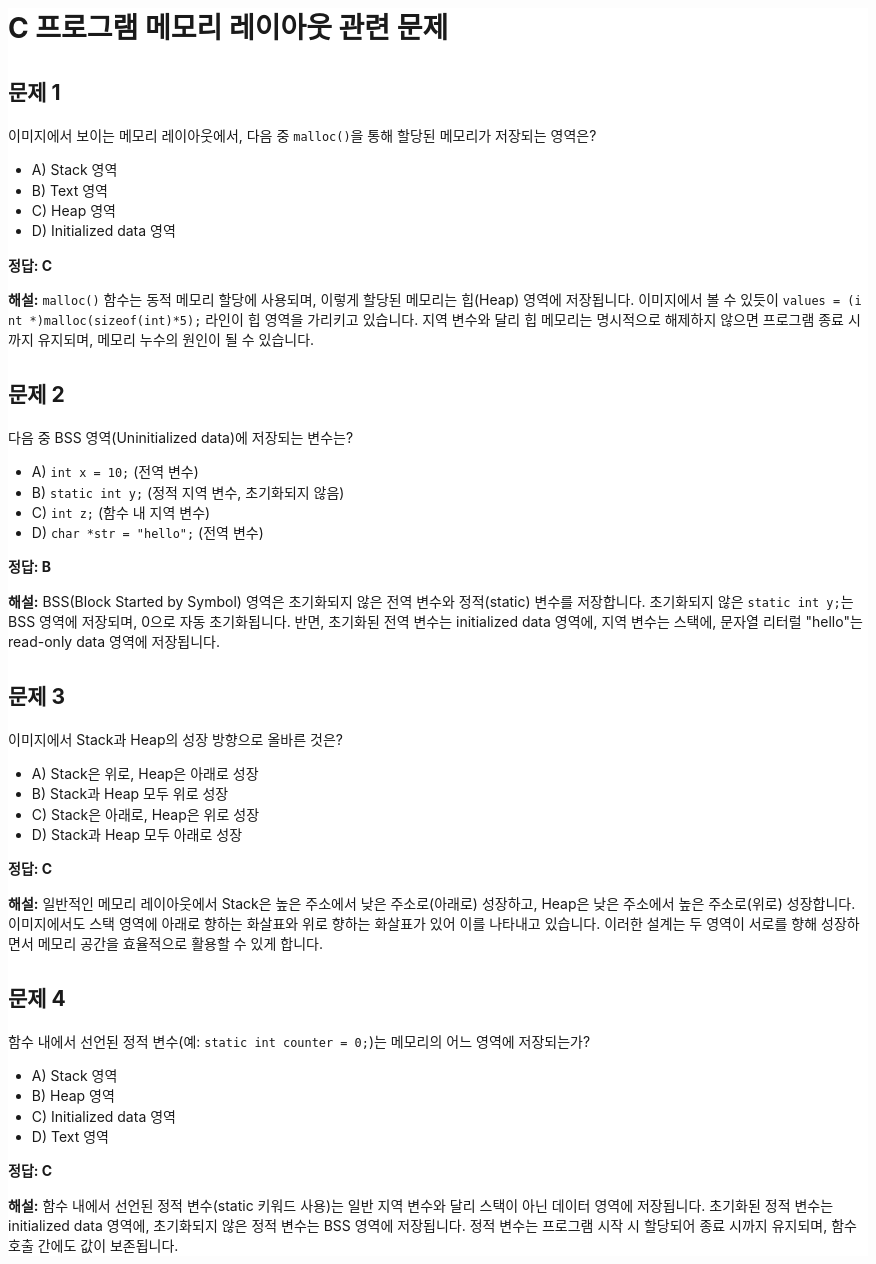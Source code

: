 # C 프로그램 메모리 레이아웃 관련 문제

## 문제 1
이미지에서 보이는 메모리 레이아웃에서, 다음 중 `malloc()`을 통해 할당된 메모리가 저장되는 영역은?
- A) Stack 영역
- B) Text 영역
- C) Heap 영역
- D) Initialized data 영역

**정답: C**

**해설:** `malloc()` 함수는 동적 메모리 할당에 사용되며, 이렇게 할당된 메모리는 힙(Heap) 영역에 저장됩니다. 이미지에서 볼 수 있듯이 `values = (int *)malloc(sizeof(int)*5);` 라인이 힙 영역을 가리키고 있습니다. 지역 변수와 달리 힙 메모리는 명시적으로 해제하지 않으면 프로그램 종료 시까지 유지되며, 메모리 누수의 원인이 될 수 있습니다.

## 문제 2
다음 중 BSS 영역(Uninitialized data)에 저장되는 변수는?
- A) `int x = 10;` (전역 변수)
- B) `static int y;` (정적 지역 변수, 초기화되지 않음)
- C) `int z;` (함수 내 지역 변수)
- D) `char *str = "hello";` (전역 변수)

**정답: B**

**해설:** BSS(Block Started by Symbol) 영역은 초기화되지 않은 전역 변수와 정적(static) 변수를 저장합니다. 초기화되지 않은 `static int y;`는 BSS 영역에 저장되며, 0으로 자동 초기화됩니다. 반면, 초기화된 전역 변수는 initialized data 영역에, 지역 변수는 스택에, 문자열 리터럴 "hello"는 read-only data 영역에 저장됩니다.

## 문제 3
이미지에서 Stack과 Heap의 성장 방향으로 올바른 것은?
- A) Stack은 위로, Heap은 아래로 성장
- B) Stack과 Heap 모두 위로 성장
- C) Stack은 아래로, Heap은 위로 성장
- D) Stack과 Heap 모두 아래로 성장

**정답: C**

**해설:** 일반적인 메모리 레이아웃에서 Stack은 높은 주소에서 낮은 주소로(아래로) 성장하고, Heap은 낮은 주소에서 높은 주소로(위로) 성장합니다. 이미지에서도 스택 영역에 아래로 향하는 화살표와 위로 향하는 화살표가 있어 이를 나타내고 있습니다. 이러한 설계는 두 영역이 서로를 향해 성장하면서 메모리 공간을 효율적으로 활용할 수 있게 합니다.

## 문제 4
함수 내에서 선언된 정적 변수(예: `static int counter = 0;`)는 메모리의 어느 영역에 저장되는가?
- A) Stack 영역
- B) Heap 영역
- C) Initialized data 영역
- D) Text 영역

**정답: C**

**해설:** 함수 내에서 선언된 정적 변수(static 키워드 사용)는 일반 지역 변수와 달리 스택이 아닌 데이터 영역에 저장됩니다. 초기화된 정적 변수는 initialized data 영역에, 초기화되지 않은 정적 변수는 BSS 영역에 저장됩니다. 정적 변수는 프로그램 시작 시 할당되어 종료 시까지 유지되며, 함수 호출 간에도 값이 보존됩니다.
